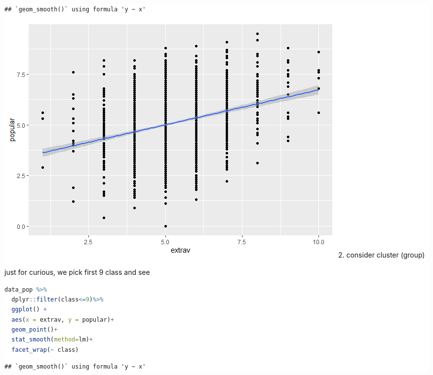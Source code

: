     ## `geom_smooth()` using formula 'y ~ x'

![](port1_files/figure-gfm/unnamed-chunk-5-1.png) 2. consider
cluster (group)

just for curious, we pick first 9 class and see

``` r
data_pop %>%
  dplyr::filter(class<=9)%>%
  ggplot() +
  aes(x = extrav, y = popular)+ 
  geom_point()+
  stat_smooth(method=lm)+
  facet_wrap(~ class) 
```

    ## `geom_smooth()` using formula 'y ~ x'
